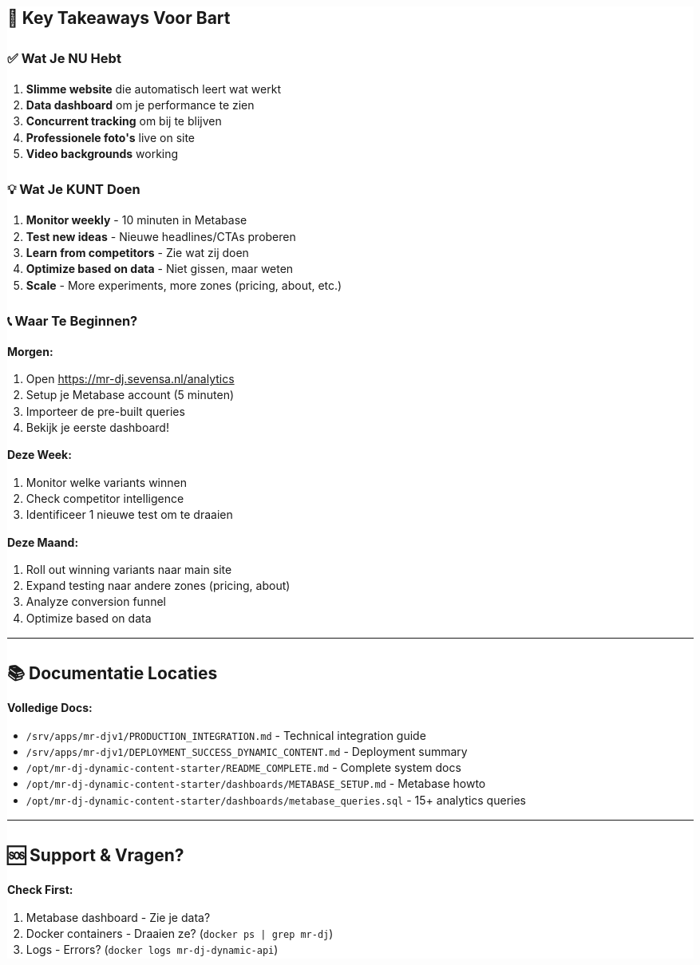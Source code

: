 ## 🎯 Key Takeaways Voor Bart

### ✅ Wat Je NU Hebt
1. **Slimme website** die automatisch leert wat werkt
2. **Data dashboard** om je performance te zien
3. **Concurrent tracking** om bij te blijven
4. **Professionele foto's** live on site
5. **Video backgrounds** working

### 💡 Wat Je KUNT Doen
1. **Monitor weekly** - 10 minuten in Metabase
2. **Test new ideas** - Nieuwe headlines/CTAs proberen
3. **Learn from competitors** - Zie wat zij doen
4. **Optimize based on data** - Niet gissen, maar weten
5. **Scale** - More experiments, more zones (pricing, about, etc.)

### 📞 Waar Te Beginnen?
**Morgen:**
1. Open https://mr-dj.sevensa.nl/analytics
2. Setup je Metabase account (5 minuten)
3. Importeer de pre-built queries
4. Bekijk je eerste dashboard!

**Deze Week:**
1. Monitor welke variants winnen
2. Check competitor intelligence
3. Identificeer 1 nieuwe test om te draaien

**Deze Maand:**
1. Roll out winning variants naar main site
2. Expand testing naar andere zones (pricing, about)
3. Analyze conversion funnel
4. Optimize based on data

---

## 📚 Documentatie Locaties

**Volledige Docs:**
- `/srv/apps/mr-djv1/PRODUCTION_INTEGRATION.md` - Technical integration guide
- `/srv/apps/mr-djv1/DEPLOYMENT_SUCCESS_DYNAMIC_CONTENT.md` - Deployment summary
- `/opt/mr-dj-dynamic-content-starter/README_COMPLETE.md` - Complete system docs
- `/opt/mr-dj-dynamic-content-starter/dashboards/METABASE_SETUP.md` - Metabase howto
- `/opt/mr-dj-dynamic-content-starter/dashboards/metabase_queries.sql` - 15+ analytics queries

---

## 🆘 Support & Vragen?

**Check First:**
1. Metabase dashboard - Zie je data?
2. Docker containers - Draaien ze? (`docker ps | grep mr-dj`)
3. Logs - Errors? (`docker logs mr-dj-dynamic-api`)

